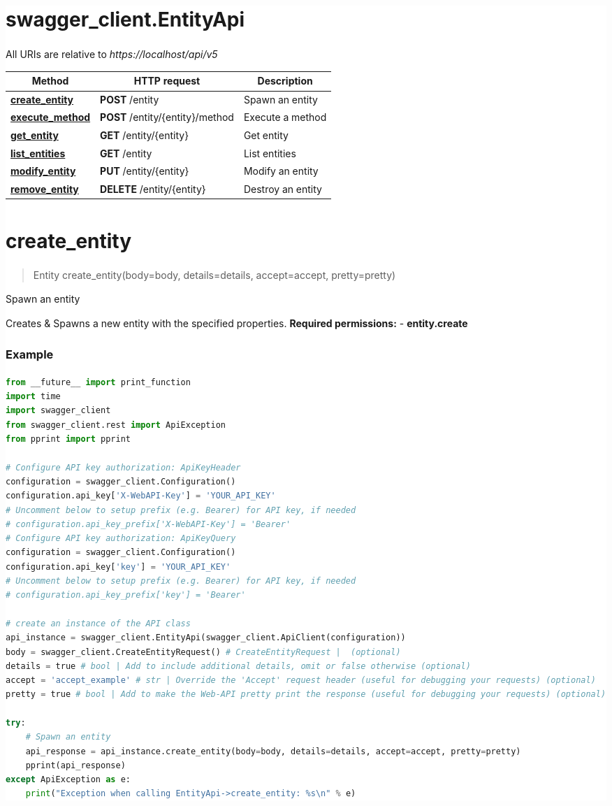 # swagger_client.EntityApi

All URIs are relative to *https://localhost/api/v5*

Method | HTTP request | Description
------------- | ------------- | -------------
[**create_entity**](EntityApi.md#create_entity) | **POST** /entity | Spawn an entity
[**execute_method**](EntityApi.md#execute_method) | **POST** /entity/{entity}/method | Execute a method
[**get_entity**](EntityApi.md#get_entity) | **GET** /entity/{entity} | Get entity
[**list_entities**](EntityApi.md#list_entities) | **GET** /entity | List entities
[**modify_entity**](EntityApi.md#modify_entity) | **PUT** /entity/{entity} | Modify an entity
[**remove_entity**](EntityApi.md#remove_entity) | **DELETE** /entity/{entity} | Destroy an entity


# **create_entity**
> Entity create_entity(body=body, details=details, accept=accept, pretty=pretty)

Spawn an entity

Creates & Spawns a new entity with the specified properties.     **Required permissions:**    - **entity.create**   

### Example
```python
from __future__ import print_function
import time
import swagger_client
from swagger_client.rest import ApiException
from pprint import pprint

# Configure API key authorization: ApiKeyHeader
configuration = swagger_client.Configuration()
configuration.api_key['X-WebAPI-Key'] = 'YOUR_API_KEY'
# Uncomment below to setup prefix (e.g. Bearer) for API key, if needed
# configuration.api_key_prefix['X-WebAPI-Key'] = 'Bearer'
# Configure API key authorization: ApiKeyQuery
configuration = swagger_client.Configuration()
configuration.api_key['key'] = 'YOUR_API_KEY'
# Uncomment below to setup prefix (e.g. Bearer) for API key, if needed
# configuration.api_key_prefix['key'] = 'Bearer'

# create an instance of the API class
api_instance = swagger_client.EntityApi(swagger_client.ApiClient(configuration))
body = swagger_client.CreateEntityRequest() # CreateEntityRequest |  (optional)
details = true # bool | Add to include additional details, omit or false otherwise (optional)
accept = 'accept_example' # str | Override the 'Accept' request header (useful for debugging your requests) (optional)
pretty = true # bool | Add to make the Web-API pretty print the response (useful for debugging your requests) (optional)

try:
    # Spawn an entity
    api_response = api_instance.create_entity(body=body, details=details, accept=accept, pretty=pretty)
    pprint(api_response)
except ApiException as e:
    print("Exception when calling EntityApi->create_entity: %s\n" % e)
```
